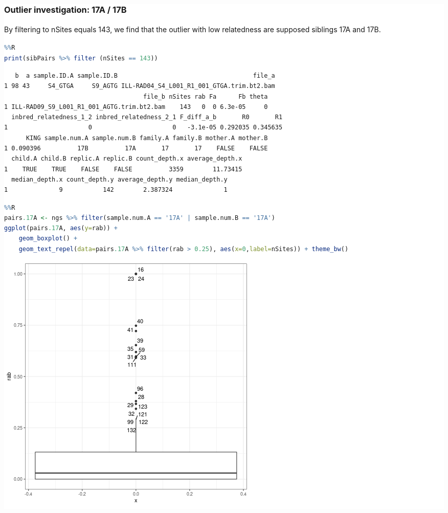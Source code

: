 

### Outlier investigation: 17A / 17B

By filtering to nSites equals 143, we find that the outlier with low relatedness are supposed siblings 17A and 17B.


```r
%%R
print(sibPairs %>% filter (nSites == 143))
```

       b  a sample.ID.A sample.ID.B                                     file_a
    1 98 43     S4_GTGA     S9_AGTG ILL-RAD04_S4_L001_R1_001_GTGA.trim.bt2.bam
                                          file_b nSites rab Fa      Fb theta
    1 ILL-RAD09_S9_L001_R1_001_AGTG.trim.bt2.bam    143   0  0 6.3e-05     0
      inbred_relatedness_1_2 inbred_relatedness_2_1 F_diff_a_b       R0       R1
    1                      0                      0   -3.1e-05 0.292035 0.345635
          KING sample.num.A sample.num.B family.A family.B mother.A mother.B
    1 0.090396          17B          17A       17       17    FALSE    FALSE
      child.A child.B replic.A replic.B count_depth.x average_depth.x
    1    TRUE    TRUE    FALSE    FALSE          3359        11.73415
      median_depth.x count_depth.y average_depth.y median_depth.y
    1              9           142        2.387324              1



```r
%%R
pairs.17A <- ngs %>% filter(sample.num.A == '17A' | sample.num.B == '17A')
ggplot(pairs.17A, aes(y=rab)) + 
    geom_boxplot() + 
    geom_text_repel(data=pairs.17A %>% filter(rab > 0.25), aes(x=0,label=nSites)) + theme_bw()
```


    
![png](output_97_0.png)
    